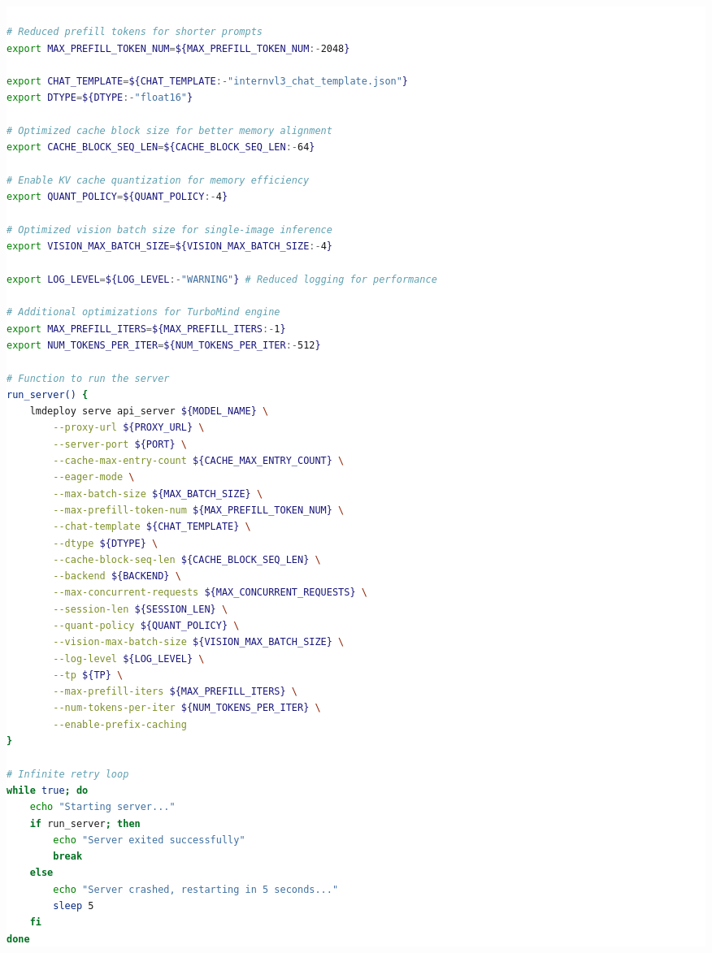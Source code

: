 ```bash

# Reduced prefill tokens for shorter prompts
export MAX_PREFILL_TOKEN_NUM=${MAX_PREFILL_TOKEN_NUM:-2048}

export CHAT_TEMPLATE=${CHAT_TEMPLATE:-"internvl3_chat_template.json"}
export DTYPE=${DTYPE:-"float16"}

# Optimized cache block size for better memory alignment
export CACHE_BLOCK_SEQ_LEN=${CACHE_BLOCK_SEQ_LEN:-64}

# Enable KV cache quantization for memory efficiency
export QUANT_POLICY=${QUANT_POLICY:-4}

# Optimized vision batch size for single-image inference
export VISION_MAX_BATCH_SIZE=${VISION_MAX_BATCH_SIZE:-4}

export LOG_LEVEL=${LOG_LEVEL:-"WARNING"} # Reduced logging for performance

# Additional optimizations for TurboMind engine
export MAX_PREFILL_ITERS=${MAX_PREFILL_ITERS:-1}
export NUM_TOKENS_PER_ITER=${NUM_TOKENS_PER_ITER:-512}

# Function to run the server
run_server() {
    lmdeploy serve api_server ${MODEL_NAME} \
        --proxy-url ${PROXY_URL} \
        --server-port ${PORT} \
        --cache-max-entry-count ${CACHE_MAX_ENTRY_COUNT} \
        --eager-mode \
        --max-batch-size ${MAX_BATCH_SIZE} \
        --max-prefill-token-num ${MAX_PREFILL_TOKEN_NUM} \
        --chat-template ${CHAT_TEMPLATE} \
        --dtype ${DTYPE} \
        --cache-block-seq-len ${CACHE_BLOCK_SEQ_LEN} \
        --backend ${BACKEND} \
        --max-concurrent-requests ${MAX_CONCURRENT_REQUESTS} \
        --session-len ${SESSION_LEN} \
        --quant-policy ${QUANT_POLICY} \
        --vision-max-batch-size ${VISION_MAX_BATCH_SIZE} \
        --log-level ${LOG_LEVEL} \
        --tp ${TP} \
        --max-prefill-iters ${MAX_PREFILL_ITERS} \
        --num-tokens-per-iter ${NUM_TOKENS_PER_ITER} \
        --enable-prefix-caching
}

# Infinite retry loop
while true; do
    echo "Starting server..."
    if run_server; then
        echo "Server exited successfully"
        break
    else
        echo "Server crashed, restarting in 5 seconds..."
        sleep 5
    fi
done
```
